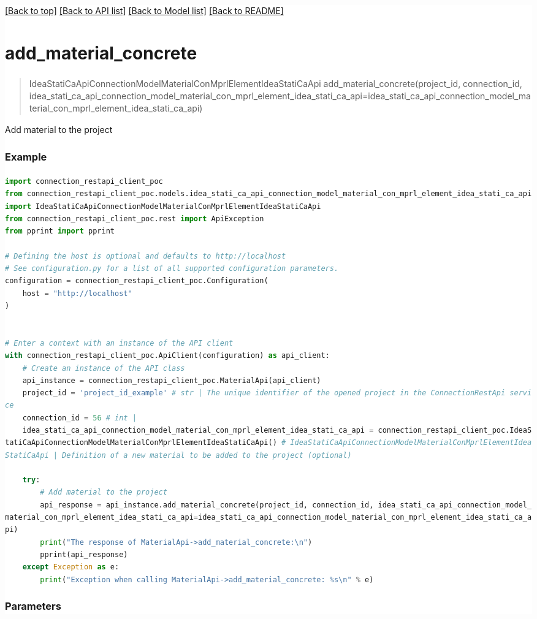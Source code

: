 [[Back to top]](#) [[Back to API list]](../README.md#documentation-for-api-endpoints) [[Back to Model list]](../README.md#documentation-for-models) [[Back to README]](../README.md)

# **add_material_concrete**
> IdeaStatiCaApiConnectionModelMaterialConMprlElementIdeaStatiCaApi add_material_concrete(project_id, connection_id, idea_stati_ca_api_connection_model_material_con_mprl_element_idea_stati_ca_api=idea_stati_ca_api_connection_model_material_con_mprl_element_idea_stati_ca_api)

Add material to the project

### Example


```python
import connection_restapi_client_poc
from connection_restapi_client_poc.models.idea_stati_ca_api_connection_model_material_con_mprl_element_idea_stati_ca_api import IdeaStatiCaApiConnectionModelMaterialConMprlElementIdeaStatiCaApi
from connection_restapi_client_poc.rest import ApiException
from pprint import pprint

# Defining the host is optional and defaults to http://localhost
# See configuration.py for a list of all supported configuration parameters.
configuration = connection_restapi_client_poc.Configuration(
    host = "http://localhost"
)


# Enter a context with an instance of the API client
with connection_restapi_client_poc.ApiClient(configuration) as api_client:
    # Create an instance of the API class
    api_instance = connection_restapi_client_poc.MaterialApi(api_client)
    project_id = 'project_id_example' # str | The unique identifier of the opened project in the ConnectionRestApi service
    connection_id = 56 # int | 
    idea_stati_ca_api_connection_model_material_con_mprl_element_idea_stati_ca_api = connection_restapi_client_poc.IdeaStatiCaApiConnectionModelMaterialConMprlElementIdeaStatiCaApi() # IdeaStatiCaApiConnectionModelMaterialConMprlElementIdeaStatiCaApi | Definition of a new material to be added to the project (optional)

    try:
        # Add material to the project
        api_response = api_instance.add_material_concrete(project_id, connection_id, idea_stati_ca_api_connection_model_material_con_mprl_element_idea_stati_ca_api=idea_stati_ca_api_connection_model_material_con_mprl_element_idea_stati_ca_api)
        print("The response of MaterialApi->add_material_concrete:\n")
        pprint(api_response)
    except Exception as e:
        print("Exception when calling MaterialApi->add_material_concrete: %s\n" % e)
```



### Parameters
